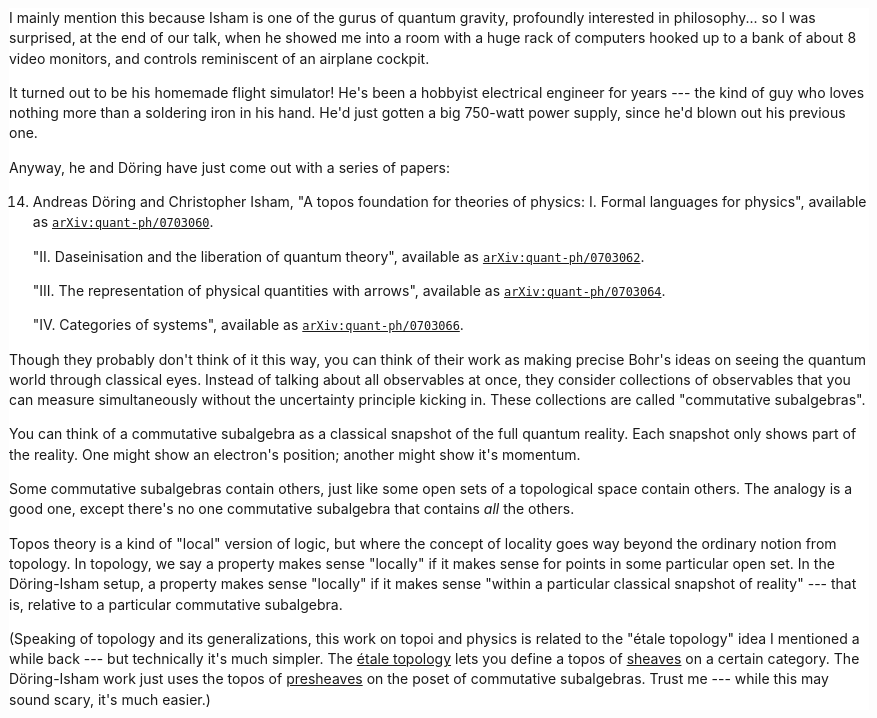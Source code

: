 I mainly mention this because Isham is one of the gurus of quantum
gravity, profoundly interested in philosophy... so I was surprised, at
the end of our talk, when he showed me into a room with a huge rack of
computers hooked up to a bank of about 8 video monitors, and controls
reminiscent of an airplane cockpit.

It turned out to be his homemade flight simulator! He's been a hobbyist
electrical engineer for years --- the kind of guy who loves nothing more
than a soldering iron in his hand. He'd just gotten a big 750-watt
power supply, since he'd blown out his previous one.

Anyway, he and Döring have just come out with a series of papers:

14) Andreas Döring and Christopher Isham, "A topos foundation for theories of physics: I. Formal languages for physics", available as [`arXiv:quant-ph/0703060`](https://arxiv.org/abs/quant-ph/0703060).

    "II. Daseinisation and the liberation of quantum theory", available as [`arXiv:quant-ph/0703062`](https://arxiv.org/abs/quant-ph/0703062).

    "III. The representation of physical quantities with arrows", available as [`arXiv:quant-ph/0703064`](https://arxiv.org/abs/quant-ph/0703064).

    "IV. Categories of systems", available as [`arXiv:quant-ph/0703066`](https://arxiv.org/abs/quant-ph/0703066).

Though they probably don't think of it this way, you can think of their
work as making precise Bohr's ideas on seeing the quantum world through
classical eyes. Instead of talking about all observables at once, they
consider collections of observables that you can measure simultaneously
without the uncertainty principle kicking in. These collections are
called "commutative subalgebras".

You can think of a commutative subalgebra as a classical snapshot of the
full quantum reality. Each snapshot only shows part of the reality. One
might show an electron's position; another might show it's momentum.

Some commutative subalgebras contain others, just like some open sets of
a topological space contain others. The analogy is a good one, except
there's no one commutative subalgebra that contains *all* the others.

Topos theory is a kind of "local" version of logic, but where the
concept of locality goes way beyond the ordinary notion from topology.
In topology, we say a property makes sense "locally" if it makes sense
for points in some particular open set. In the Döring-Isham setup, a
property makes sense "locally" if it makes sense "within a particular
classical snapshot of reality" --- that is, relative to a particular
commutative subalgebra.

(Speaking of topology and its generalizations, this work on topoi and
physics is related to the "étale topology" idea I mentioned a while
back --- but technically it's much simpler. The [étale topology](http://en.wikipedia.org/wiki/Grothendieck_topology) lets you
define a topos of
[sheaves](http://en.wikipedia.org/wiki/Grothendieck_topology#Sites_and_sheaves)
on a certain category. The Döring-Isham work just uses the topos of
[presheaves](http://en.wikipedia.org/wiki/Presheaf_(category_theory)) on
the poset of commutative subalgebras. Trust me --- while this may sound
scary, it's much easier.)
